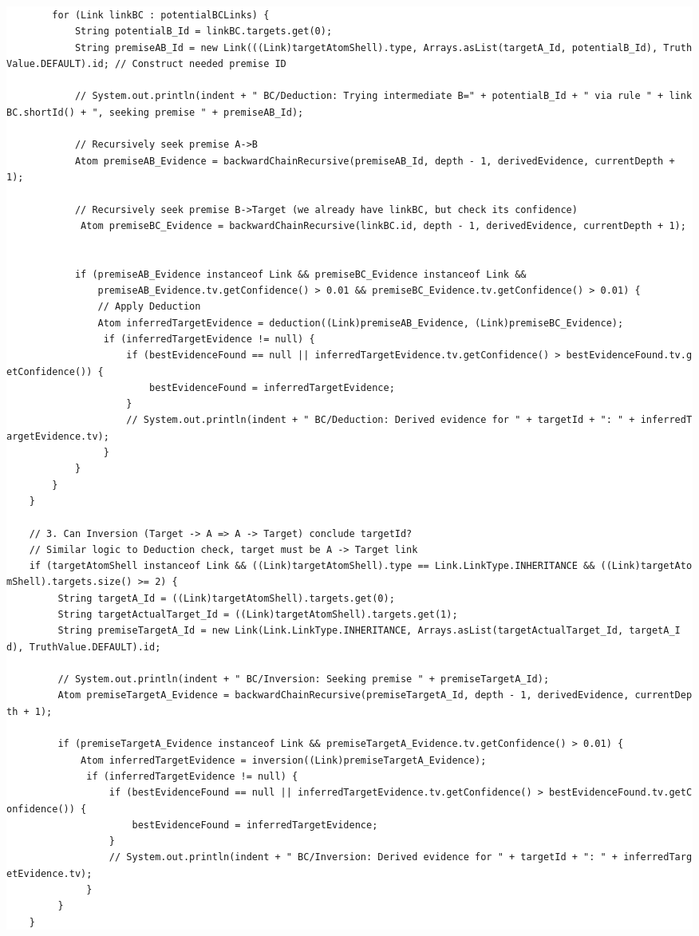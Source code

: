             for (Link linkBC : potentialBCLinks) {
                String potentialB_Id = linkBC.targets.get(0);
                String premiseAB_Id = new Link(((Link)targetAtomShell).type, Arrays.asList(targetA_Id, potentialB_Id), TruthValue.DEFAULT).id; // Construct needed premise ID

                // System.out.println(indent + " BC/Deduction: Trying intermediate B=" + potentialB_Id + " via rule " + linkBC.shortId() + ", seeking premise " + premiseAB_Id);

                // Recursively seek premise A->B
                Atom premiseAB_Evidence = backwardChainRecursive(premiseAB_Id, depth - 1, derivedEvidence, currentDepth + 1);

                // Recursively seek premise B->Target (we already have linkBC, but check its confidence)
                 Atom premiseBC_Evidence = backwardChainRecursive(linkBC.id, depth - 1, derivedEvidence, currentDepth + 1);


                if (premiseAB_Evidence instanceof Link && premiseBC_Evidence instanceof Link &&
                    premiseAB_Evidence.tv.getConfidence() > 0.01 && premiseBC_Evidence.tv.getConfidence() > 0.01) {
                    // Apply Deduction
                    Atom inferredTargetEvidence = deduction((Link)premiseAB_Evidence, (Link)premiseBC_Evidence);
                     if (inferredTargetEvidence != null) {
                         if (bestEvidenceFound == null || inferredTargetEvidence.tv.getConfidence() > bestEvidenceFound.tv.getConfidence()) {
                             bestEvidenceFound = inferredTargetEvidence;
                         }
                         // System.out.println(indent + " BC/Deduction: Derived evidence for " + targetId + ": " + inferredTargetEvidence.tv);
                     }
                }
            }
        }

        // 3. Can Inversion (Target -> A => A -> Target) conclude targetId?
        // Similar logic to Deduction check, target must be A -> Target link
        if (targetAtomShell instanceof Link && ((Link)targetAtomShell).type == Link.LinkType.INHERITANCE && ((Link)targetAtomShell).targets.size() >= 2) {
             String targetA_Id = ((Link)targetAtomShell).targets.get(0);
             String targetActualTarget_Id = ((Link)targetAtomShell).targets.get(1);
             String premiseTargetA_Id = new Link(Link.LinkType.INHERITANCE, Arrays.asList(targetActualTarget_Id, targetA_Id), TruthValue.DEFAULT).id;

             // System.out.println(indent + " BC/Inversion: Seeking premise " + premiseTargetA_Id);
             Atom premiseTargetA_Evidence = backwardChainRecursive(premiseTargetA_Id, depth - 1, derivedEvidence, currentDepth + 1);

             if (premiseTargetA_Evidence instanceof Link && premiseTargetA_Evidence.tv.getConfidence() > 0.01) {
                 Atom inferredTargetEvidence = inversion((Link)premiseTargetA_Evidence);
                  if (inferredTargetEvidence != null) {
                      if (bestEvidenceFound == null || inferredTargetEvidence.tv.getConfidence() > bestEvidenceFound.tv.getConfidence()) {
                          bestEvidenceFound = inferredTargetEvidence;
                      }
                      // System.out.println(indent + " BC/Inversion: Derived evidence for " + targetId + ": " + inferredTargetEvidence.tv);
                  }
             }
        }
